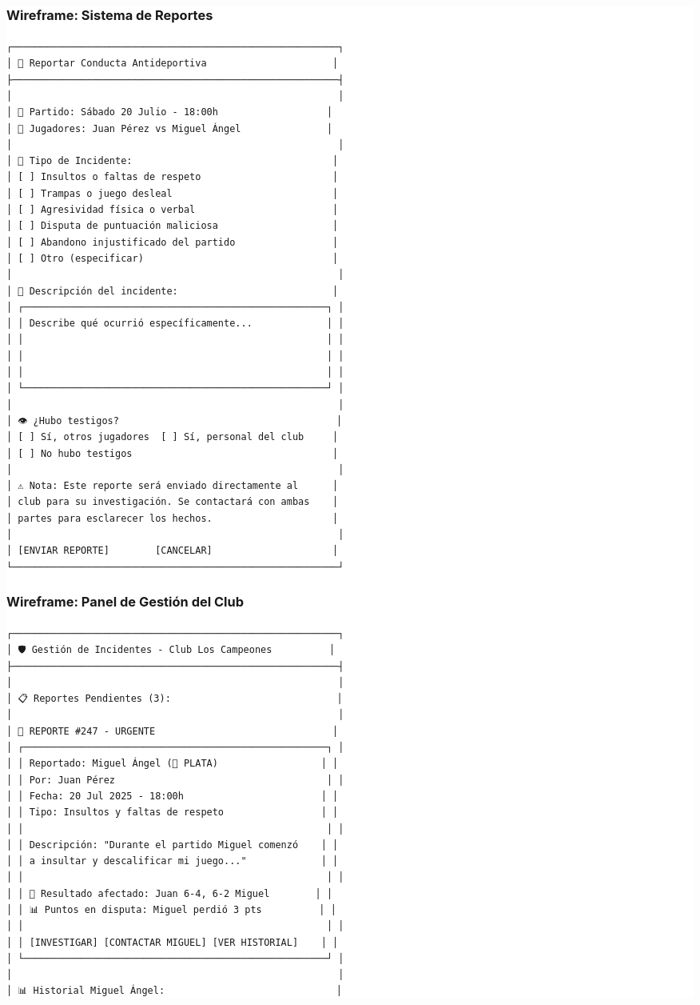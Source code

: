 ### Wireframe: Sistema de Reportes

```
┌─────────────────────────────────────────────────────────┐
│ 🚨 Reportar Conducta Antideportiva                      │
├─────────────────────────────────────────────────────────┤
│                                                         │
│ 📍 Partido: Sábado 20 Julio - 18:00h                   │
│ 👥 Jugadores: Juan Pérez vs Miguel Ángel               │
│                                                         │
│ 🎯 Tipo de Incidente:                                   │
│ [ ] Insultos o faltas de respeto                       │
│ [ ] Trampas o juego desleal                            │
│ [ ] Agresividad física o verbal                        │
│ [ ] Disputa de puntuación maliciosa                    │
│ [ ] Abandono injustificado del partido                 │
│ [ ] Otro (especificar)                                 │
│                                                         │
│ 📝 Descripción del incidente:                           │
│ ┌─────────────────────────────────────────────────────┐ │
│ │ Describe qué ocurrió específicamente...             │ │
│ │                                                     │ │
│ │                                                     │ │
│ │                                                     │ │
│ └─────────────────────────────────────────────────────┘ │
│                                                         │
│ 👁️ ¿Hubo testigos?                                      │
│ [ ] Sí, otros jugadores  [ ] Sí, personal del club     │
│ [ ] No hubo testigos                                   │
│                                                         │
│ ⚠️ Nota: Este reporte será enviado directamente al      │
│ club para su investigación. Se contactará con ambas    │
│ partes para esclarecer los hechos.                     │
│                                                         │
│ [ENVIAR REPORTE]        [CANCELAR]                     │
└─────────────────────────────────────────────────────────┘
```

### Wireframe: Panel de Gestión del Club

```
┌─────────────────────────────────────────────────────────┐
│ 🛡️ Gestión de Incidentes - Club Los Campeones          │
├─────────────────────────────────────────────────────────┤
│                                                         │
│ 📋 Reportes Pendientes (3):                             │
│                                                         │
│ 🚨 REPORTE #247 - URGENTE                               │
│ ┌─────────────────────────────────────────────────────┐ │
│ │ Reportado: Miguel Ángel (🥈 PLATA)                  │ │
│ │ Por: Juan Pérez                                     │ │
│ │ Fecha: 20 Jul 2025 - 18:00h                        │ │
│ │ Tipo: Insultos y faltas de respeto                 │ │
│ │                                                     │ │
│ │ Descripción: "Durante el partido Miguel comenzó    │ │
│ │ a insultar y descalificar mi juego..."             │ │
│ │                                                     │ │
│ │ 🎾 Resultado afectado: Juan 6-4, 6-2 Miguel        │ │
│ │ 📊 Puntos en disputa: Miguel perdió 3 pts          │ │
│ │                                                     │ │
│ │ [INVESTIGAR] [CONTACTAR MIGUEL] [VER HISTORIAL]    │ │
│ └─────────────────────────────────────────────────────┘ │
│                                                         │
│ 📊 Historial Miguel Ángel:                              │
```